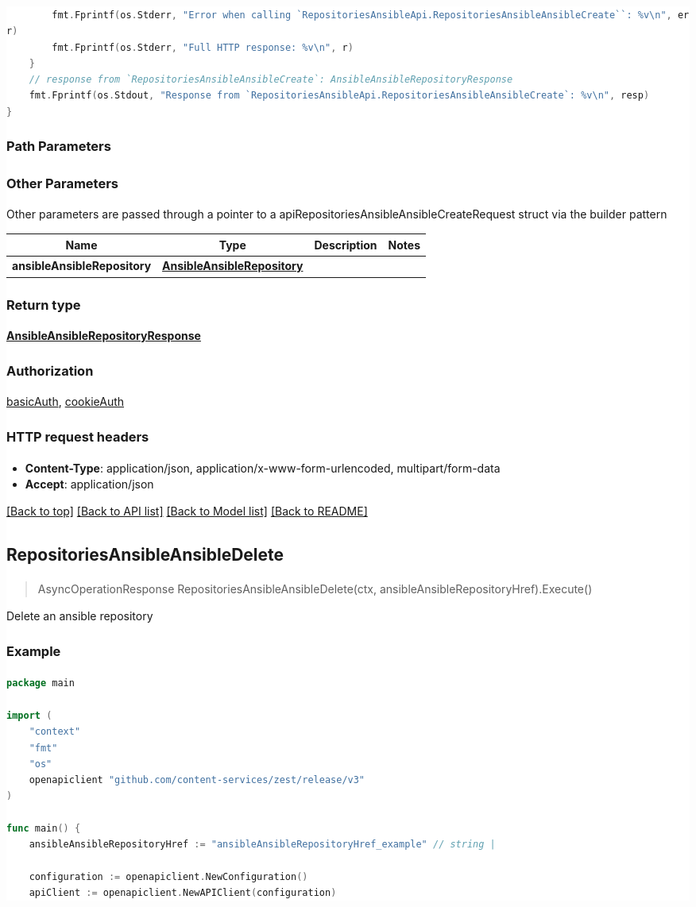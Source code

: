 ```go
        fmt.Fprintf(os.Stderr, "Error when calling `RepositoriesAnsibleApi.RepositoriesAnsibleAnsibleCreate``: %v\n", err)
        fmt.Fprintf(os.Stderr, "Full HTTP response: %v\n", r)
    }
    // response from `RepositoriesAnsibleAnsibleCreate`: AnsibleAnsibleRepositoryResponse
    fmt.Fprintf(os.Stdout, "Response from `RepositoriesAnsibleApi.RepositoriesAnsibleAnsibleCreate`: %v\n", resp)
}
```

### Path Parameters



### Other Parameters

Other parameters are passed through a pointer to a apiRepositoriesAnsibleAnsibleCreateRequest struct via the builder pattern


Name | Type | Description  | Notes
------------- | ------------- | ------------- | -------------
 **ansibleAnsibleRepository** | [**AnsibleAnsibleRepository**](AnsibleAnsibleRepository.md) |  | 

### Return type

[**AnsibleAnsibleRepositoryResponse**](AnsibleAnsibleRepositoryResponse.md)

### Authorization

[basicAuth](../README.md#basicAuth), [cookieAuth](../README.md#cookieAuth)

### HTTP request headers

- **Content-Type**: application/json, application/x-www-form-urlencoded, multipart/form-data
- **Accept**: application/json

[[Back to top]](#) [[Back to API list]](../README.md#documentation-for-api-endpoints)
[[Back to Model list]](../README.md#documentation-for-models)
[[Back to README]](../README.md)


## RepositoriesAnsibleAnsibleDelete

> AsyncOperationResponse RepositoriesAnsibleAnsibleDelete(ctx, ansibleAnsibleRepositoryHref).Execute()

Delete an ansible repository



### Example

```go
package main

import (
    "context"
    "fmt"
    "os"
    openapiclient "github.com/content-services/zest/release/v3"
)

func main() {
    ansibleAnsibleRepositoryHref := "ansibleAnsibleRepositoryHref_example" // string | 

    configuration := openapiclient.NewConfiguration()
    apiClient := openapiclient.NewAPIClient(configuration)
```